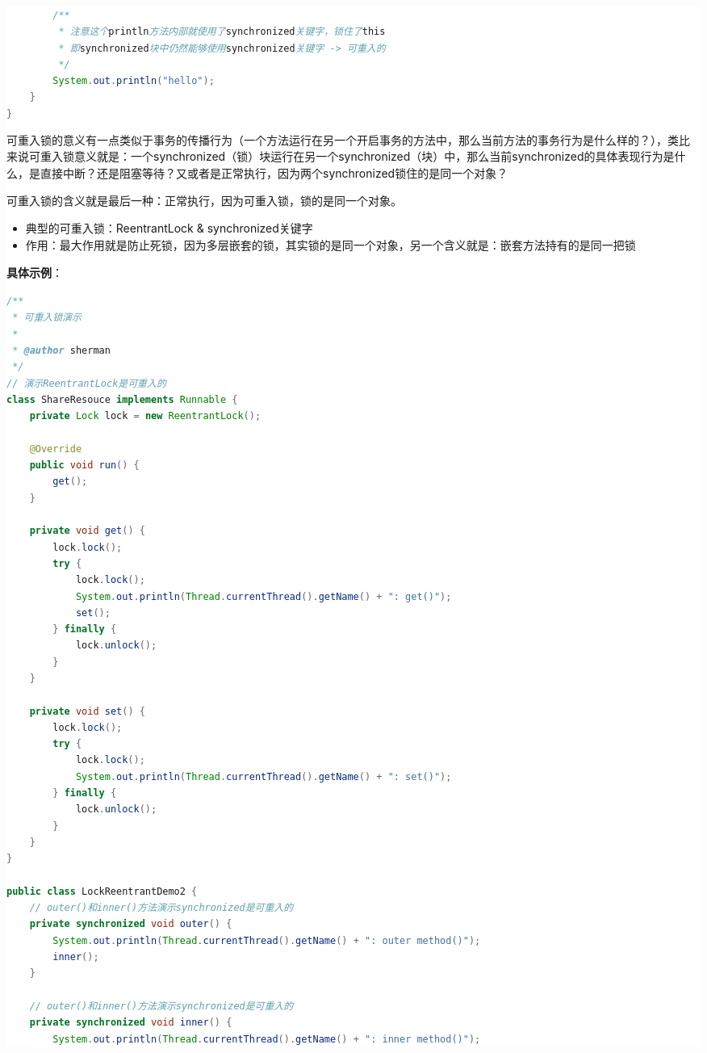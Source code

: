 ```java
        /**
         * 注意这个println方法内部就使用了synchronized关键字，锁住了this
         * 即synchronized块中仍然能够使用synchronized关键字 -> 可重入的
         */
        System.out.println("hello");
    }
}
```
可重入锁的意义有一点类似于事务的传播行为（一个方法运行在另一个开启事务的方法中，那么当前方法的事务行为是什么样的？），类比来说可重入锁意义就是：一个synchronized（锁）块运行在另一个synchronized（块）中，那么当前synchronized的具体表现行为是什么，是直接中断？还是阻塞等待？又或者是正常执行，因为两个synchronized锁住的是同一个对象？

可重入锁的含义就是最后一种：正常执行，因为可重入锁，锁的是同一个对象。

- 典型的可重入锁：ReentrantLock & synchronized关键字
- 作用：最大作用就是防止死锁，因为多层嵌套的锁，其实锁的是同一个对象，另一个含义就是：嵌套方法持有的是同一把锁

**具体示例**：
```java
/**
 * 可重入锁演示
 *
 * @author sherman
 */
// 演示ReentrantLock是可重入的
class ShareResouce implements Runnable {
    private Lock lock = new ReentrantLock();

    @Override
    public void run() {
        get();
    }

    private void get() {
        lock.lock();
        try {
            lock.lock();
            System.out.println(Thread.currentThread().getName() + ": get()");
            set();
        } finally {
            lock.unlock();
        }
    }

    private void set() {
        lock.lock();
        try {
            lock.lock();
            System.out.println(Thread.currentThread().getName() + ": set()");
        } finally {
            lock.unlock();
        }
    }
}

public class LockReentrantDemo2 {
    // outer()和inner()方法演示synchronized是可重入的
    private synchronized void outer() {
        System.out.println(Thread.currentThread().getName() + ": outer method()");
        inner();
    }

    // outer()和inner()方法演示synchronized是可重入的
    private synchronized void inner() {
        System.out.println(Thread.currentThread().getName() + ": inner method()");
```